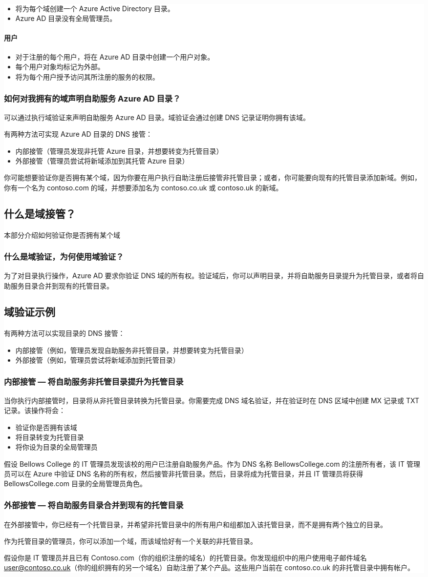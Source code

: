 - 将为每个域创建一个 Azure Active Directory 目录。
- Azure AD 目录没有全局管理员。

#### 用户

- 对于注册的每个用户，将在 Azure AD 目录中创建一个用户对象。
- 每个用户对象均标记为外部。
- 将为每个用户授予访问其所注册的服务的权限。

### 如何对我拥有的域声明自助服务 Azure AD 目录？

可以通过执行域验证来声明自助服务 Azure AD 目录。域验证会通过创建 DNS 记录证明你拥有该域。

有两种方法可实现 Azure AD 目录的 DNS 接管：

- 内部接管（管理员发现非托管 Azure 目录，并想要转变为托管目录）
- 外部接管（管理员尝试将新域添加到其托管 Azure 目录）

你可能想要验证你是否拥有某个域，因为你要在用户执行自助注册后接管非托管目录；或者，你可能要向现有的托管目录添加新域。例如，你有一个名为 contoso.com 的域，并想要添加名为 contoso.co.uk 或 contoso.uk 的新域。

## 什么是域接管？  

本部分介绍如何验证你是否拥有某个域

### 什么是域验证，为何使用域验证？

为了对目录执行操作，Azure AD 要求你验证 DNS 域的所有权。验证域后，你可以声明目录，并将自助服务目录提升为托管目录，或者将自助服务目录合并到现有的托管目录。

## 域验证示例

有两种方法可以实现目录的 DNS 接管：

+ 内部接管（例如，管理员发现自助服务非托管目录，并想要转变为托管目录）
+ 外部接管（例如，管理员尝试将新域添加到托管目录）

### 内部接管 — 将自助服务非托管目录提升为托管目录

当你执行内部接管时，目录将从非托管目录转换为托管目录。你需要完成 DNS 域名验证，并在验证时在 DNS 区域中创建 MX 记录或 TXT 记录。该操作将会：

+ 验证你是否拥有该域
+ 将目录转变为托管目录
+ 将你设为目录的全局管理员

假设 Bellows College 的 IT 管理员发现该校的用户已注册自助服务产品。作为 DNS 名称 BellowsCollege.com 的注册所有者，该 IT 管理员可以在 Azure 中验证 DNS 名称的所有权，然后接管非托管目录。然后，目录将成为托管目录，并且 IT 管理员将获得 BellowsCollege.com 目录的全局管理员角色。

### 外部接管 — 将自助服务目录合并到现有的托管目录

在外部接管中，你已经有一个托管目录，并希望非托管目录中的所有用户和组都加入该托管目录，而不是拥有两个独立的目录。

作为托管目录的管理员，你可以添加一个域，而该域恰好有一个关联的非托管目录。

假设你是 IT 管理员并且已有 Contoso.com（你的组织注册的域名）的托管目录。你发现组织中的用户使用电子邮件域名 user@contoso.co.uk（你的组织拥有的另一个域名）自助注册了某个产品。这些用户当前在 contoso.co.uk 的非托管目录中拥有帐户。
